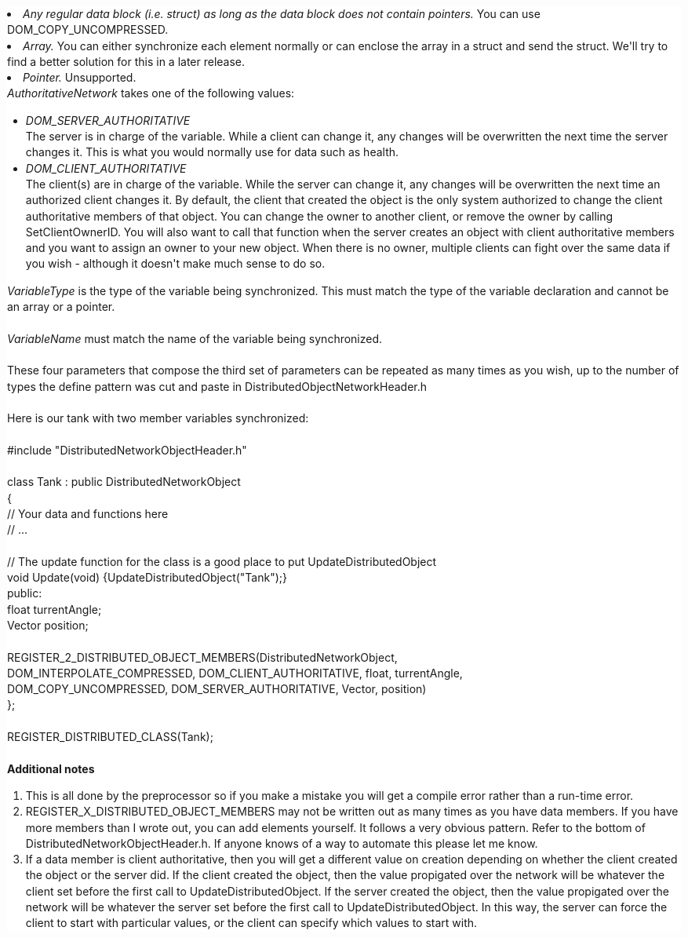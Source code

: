 <li><em>Any regular data block (i.e. struct) as long as the data block does not contain pointers.</em> You can use DOM_COPY_UNCOMPRESSED.</li>
<li><em>Array.</em> You can either synchronize each element normally or can enclose the array in a struct and send the struct. We'll try to find a better solution for this in a later release.</li>
<li><em>Pointer.</em> Unsupported.</li>
</ul>
<em>AuthoritativeNetwork</em> takes one of the following values:
<ul>
<li><em>DOM_SERVER_AUTHORITATIVE</em><br />The server is in charge of the variable. While a client can change it, any changes will be overwritten the next time the server changes it. This is what you would normally use for data such as health.</li>
<li><em>DOM_CLIENT_AUTHORITATIVE</em><br />The client(s) are in charge of the variable. While the server can change it, any changes will be overwritten the next time an authorized client changes it. By default, the client that created the object is the only system authorized to change the client authoritative members of that object. You can change the owner to another client, or remove the owner by calling SetClientOwnerID. You will also want to call that function when the server creates an object with client authoritative members and you want to assign an owner to your new object. When there is no owner, multiple clients can fight over the same data if you wish - although it doesn't make much sense to do so.</li>
</ul>
<em>VariableType</em> is the type of the variable being synchronized. This must match the type of the variable declaration and cannot be an array or a pointer.<br /><br /> <em>VariableName</em> must match the name of the variable being synchronized.<br /><br /> These four parameters that compose the third set of parameters can be repeated as many times as you wish, up to the number of types the define pattern was cut and paste in DistributedObjectNetworkHeader.h<br /><br /> Here is our tank with two member variables synchronized:<br /><br /> #include &quot;DistributedNetworkObjectHeader.h&quot;<br /><br /> class Tank : public DistributedNetworkObject<br /> {<br /> // Your data and functions here<br /> // ...<br /><br /> // The update function for the class is a good place to put UpdateDistributedObject<br /> void Update(void) {UpdateDistributedObject(&quot;Tank&quot;);}<br /> public:<br /> float turrentAngle;<br /> Vector position;<br /><br /> REGISTER_2_DISTRIBUTED_OBJECT_MEMBERS(DistributedNetworkObject,<br /> DOM_INTERPOLATE_COMPRESSED, DOM_CLIENT_AUTHORITATIVE, float, turrentAngle,<br /> DOM_COPY_UNCOMPRESSED, DOM_SERVER_AUTHORITATIVE, Vector, position)<br /> };<br /><br /> REGISTER_DISTRIBUTED_CLASS(Tank);<br /><br /> <strong>Additional notes</strong><br />
<ol>
<li>This is all done by the preprocessor so if you make a mistake you will get a compile error rather than a run-time error.</li>
<li>REGISTER_X_DISTRIBUTED_OBJECT_MEMBERS may not be written out as many times as you have data members. If you have more members than I wrote out, you can add elements yourself. It follows a very obvious pattern. Refer to the bottom of DistributedNetworkObjectHeader.h. If anyone knows of a way to automate this please let me know.</li>
<li>If a data member is client authoritative, then you will get a different value on creation depending on whether the client created the object or the server did. If the client created the object, then the value propigated over the network will be whatever the client set before the first call to UpdateDistributedObject. If the server created the object, then the value propigated over the network will be whatever the server set before the first call to UpdateDistributedObject. In this way, the server can force the client to start with particular values, or the client can specify which values to start with.</li>
</ol>